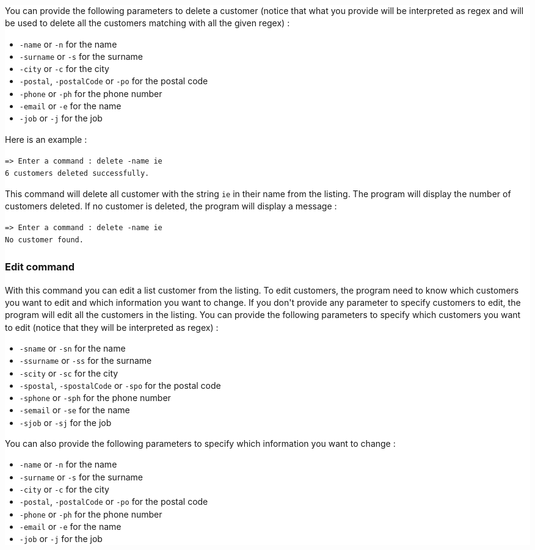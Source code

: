 You can provide the following parameters to delete a customer (notice that what you provide will be interpreted as regex
and will be used to delete all the customers matching with all the given regex) :

- `-name` or `-n` for the name
- `-surname` or `-s` for the surname
- `-city` or `-c` for the city
- `-postal`, `-postalCode` or `-po` for the postal code
- `-phone` or `-ph` for the phone number
- `-email` or `-e` for the name
- `-job` or `-j` for the job

Here is an example :

 ```
 => Enter a command : delete -name ie
 6 customers deleted successfully.
 ```

This command will delete all customer with the string `ie` in their name from the listing. The program will display the
number of customers deleted. If no customer is deleted, the program will display a message :

 ```
 => Enter a command : delete -name ie
 No customer found.
 ```

### Edit command

With this command you can edit a list customer from the listing. To edit customers, the program need to know which
customers you want to edit and which information you want to change. If you don't provide any parameter to specify
customers to edit, the program will edit all the customers in the listing. You can provide the following parameters to
specify which customers you want to edit (notice that they will be interpreted as regex) :

- `-sname` or `-sn` for the name
- `-ssurname` or `-ss` for the surname
- `-scity` or `-sc` for the city
- `-spostal`, `-spostalCode` or `-spo` for the postal code
- `-sphone` or `-sph` for the phone number
- `-semail` or `-se` for the name
- `-sjob` or `-sj` for the job

You can also provide the following parameters to specify which information you want to change :

- `-name` or `-n` for the name
- `-surname` or `-s` for the surname
- `-city` or `-c` for the city
- `-postal`, `-postalCode` or `-po` for the postal code
- `-phone` or `-ph` for the phone number
- `-email` or `-e` for the name
- `-job` or `-j` for the job
